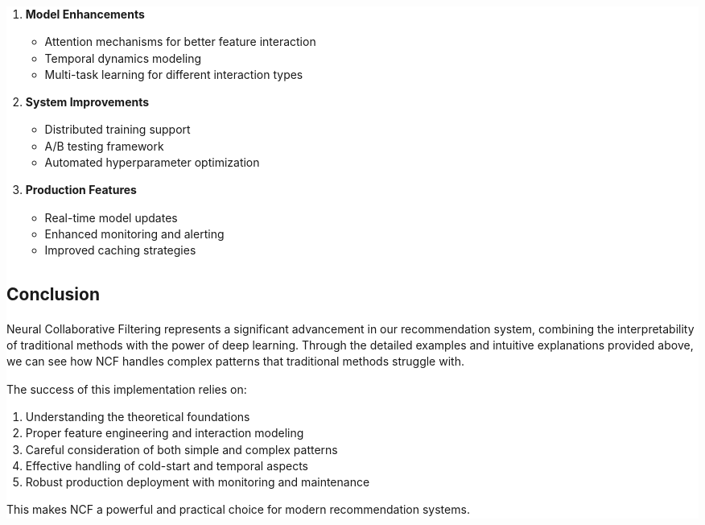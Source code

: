1. **Model Enhancements**
   - Attention mechanisms for better feature interaction
   - Temporal dynamics modeling
   - Multi-task learning for different interaction types

2. **System Improvements**
   - Distributed training support
   - A/B testing framework
   - Automated hyperparameter optimization

3. **Production Features**
   - Real-time model updates
   - Enhanced monitoring and alerting
   - Improved caching strategies

## Conclusion

Neural Collaborative Filtering represents a significant advancement in our recommendation system, combining the interpretability of traditional methods with the power of deep learning. Through the detailed examples and intuitive explanations provided above, we can see how NCF handles complex patterns that traditional methods struggle with.

The success of this implementation relies on:
1. Understanding the theoretical foundations
2. Proper feature engineering and interaction modeling
3. Careful consideration of both simple and complex patterns
4. Effective handling of cold-start and temporal aspects
5. Robust production deployment with monitoring and maintenance

This makes NCF a powerful and practical choice for modern recommendation systems. 